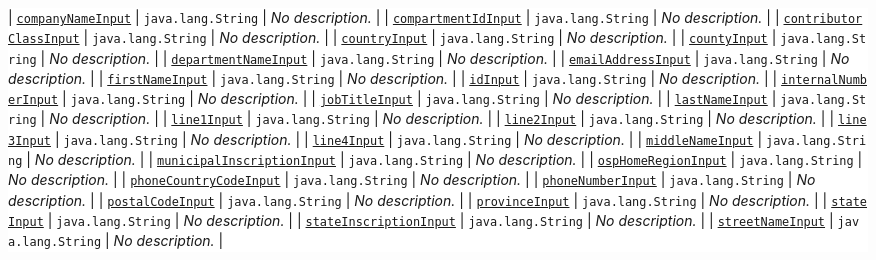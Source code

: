 | <code><a href="#rhizo-co-terraform-provider-oci.ospGatewayAddressActionVerification.OspGatewayAddressActionVerification.property.companyNameInput">companyNameInput</a></code> | <code>java.lang.String</code> | *No description.* |
| <code><a href="#rhizo-co-terraform-provider-oci.ospGatewayAddressActionVerification.OspGatewayAddressActionVerification.property.compartmentIdInput">compartmentIdInput</a></code> | <code>java.lang.String</code> | *No description.* |
| <code><a href="#rhizo-co-terraform-provider-oci.ospGatewayAddressActionVerification.OspGatewayAddressActionVerification.property.contributorClassInput">contributorClassInput</a></code> | <code>java.lang.String</code> | *No description.* |
| <code><a href="#rhizo-co-terraform-provider-oci.ospGatewayAddressActionVerification.OspGatewayAddressActionVerification.property.countryInput">countryInput</a></code> | <code>java.lang.String</code> | *No description.* |
| <code><a href="#rhizo-co-terraform-provider-oci.ospGatewayAddressActionVerification.OspGatewayAddressActionVerification.property.countyInput">countyInput</a></code> | <code>java.lang.String</code> | *No description.* |
| <code><a href="#rhizo-co-terraform-provider-oci.ospGatewayAddressActionVerification.OspGatewayAddressActionVerification.property.departmentNameInput">departmentNameInput</a></code> | <code>java.lang.String</code> | *No description.* |
| <code><a href="#rhizo-co-terraform-provider-oci.ospGatewayAddressActionVerification.OspGatewayAddressActionVerification.property.emailAddressInput">emailAddressInput</a></code> | <code>java.lang.String</code> | *No description.* |
| <code><a href="#rhizo-co-terraform-provider-oci.ospGatewayAddressActionVerification.OspGatewayAddressActionVerification.property.firstNameInput">firstNameInput</a></code> | <code>java.lang.String</code> | *No description.* |
| <code><a href="#rhizo-co-terraform-provider-oci.ospGatewayAddressActionVerification.OspGatewayAddressActionVerification.property.idInput">idInput</a></code> | <code>java.lang.String</code> | *No description.* |
| <code><a href="#rhizo-co-terraform-provider-oci.ospGatewayAddressActionVerification.OspGatewayAddressActionVerification.property.internalNumberInput">internalNumberInput</a></code> | <code>java.lang.String</code> | *No description.* |
| <code><a href="#rhizo-co-terraform-provider-oci.ospGatewayAddressActionVerification.OspGatewayAddressActionVerification.property.jobTitleInput">jobTitleInput</a></code> | <code>java.lang.String</code> | *No description.* |
| <code><a href="#rhizo-co-terraform-provider-oci.ospGatewayAddressActionVerification.OspGatewayAddressActionVerification.property.lastNameInput">lastNameInput</a></code> | <code>java.lang.String</code> | *No description.* |
| <code><a href="#rhizo-co-terraform-provider-oci.ospGatewayAddressActionVerification.OspGatewayAddressActionVerification.property.line1Input">line1Input</a></code> | <code>java.lang.String</code> | *No description.* |
| <code><a href="#rhizo-co-terraform-provider-oci.ospGatewayAddressActionVerification.OspGatewayAddressActionVerification.property.line2Input">line2Input</a></code> | <code>java.lang.String</code> | *No description.* |
| <code><a href="#rhizo-co-terraform-provider-oci.ospGatewayAddressActionVerification.OspGatewayAddressActionVerification.property.line3Input">line3Input</a></code> | <code>java.lang.String</code> | *No description.* |
| <code><a href="#rhizo-co-terraform-provider-oci.ospGatewayAddressActionVerification.OspGatewayAddressActionVerification.property.line4Input">line4Input</a></code> | <code>java.lang.String</code> | *No description.* |
| <code><a href="#rhizo-co-terraform-provider-oci.ospGatewayAddressActionVerification.OspGatewayAddressActionVerification.property.middleNameInput">middleNameInput</a></code> | <code>java.lang.String</code> | *No description.* |
| <code><a href="#rhizo-co-terraform-provider-oci.ospGatewayAddressActionVerification.OspGatewayAddressActionVerification.property.municipalInscriptionInput">municipalInscriptionInput</a></code> | <code>java.lang.String</code> | *No description.* |
| <code><a href="#rhizo-co-terraform-provider-oci.ospGatewayAddressActionVerification.OspGatewayAddressActionVerification.property.ospHomeRegionInput">ospHomeRegionInput</a></code> | <code>java.lang.String</code> | *No description.* |
| <code><a href="#rhizo-co-terraform-provider-oci.ospGatewayAddressActionVerification.OspGatewayAddressActionVerification.property.phoneCountryCodeInput">phoneCountryCodeInput</a></code> | <code>java.lang.String</code> | *No description.* |
| <code><a href="#rhizo-co-terraform-provider-oci.ospGatewayAddressActionVerification.OspGatewayAddressActionVerification.property.phoneNumberInput">phoneNumberInput</a></code> | <code>java.lang.String</code> | *No description.* |
| <code><a href="#rhizo-co-terraform-provider-oci.ospGatewayAddressActionVerification.OspGatewayAddressActionVerification.property.postalCodeInput">postalCodeInput</a></code> | <code>java.lang.String</code> | *No description.* |
| <code><a href="#rhizo-co-terraform-provider-oci.ospGatewayAddressActionVerification.OspGatewayAddressActionVerification.property.provinceInput">provinceInput</a></code> | <code>java.lang.String</code> | *No description.* |
| <code><a href="#rhizo-co-terraform-provider-oci.ospGatewayAddressActionVerification.OspGatewayAddressActionVerification.property.stateInput">stateInput</a></code> | <code>java.lang.String</code> | *No description.* |
| <code><a href="#rhizo-co-terraform-provider-oci.ospGatewayAddressActionVerification.OspGatewayAddressActionVerification.property.stateInscriptionInput">stateInscriptionInput</a></code> | <code>java.lang.String</code> | *No description.* |
| <code><a href="#rhizo-co-terraform-provider-oci.ospGatewayAddressActionVerification.OspGatewayAddressActionVerification.property.streetNameInput">streetNameInput</a></code> | <code>java.lang.String</code> | *No description.* |